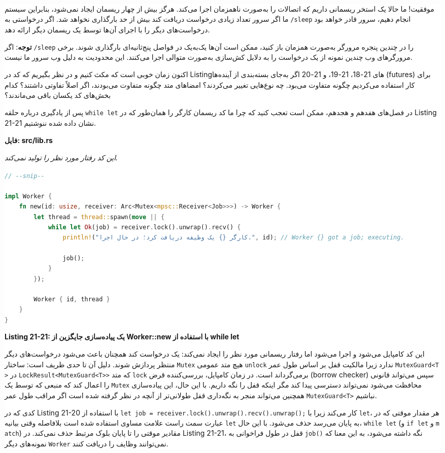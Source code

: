 موفقیت! ما حالا یک استخر ریسمانی داریم که اتصالات را به‌صورت ناهمزمان اجرا می‌کند. هرگز بیش از چهار ریسمان ایجاد نمی‌شود، بنابراین سیستم ما اگر سرور تعداد زیادی درخواست دریافت کند بیش از حد بارگذاری نخواهد شد. اگر درخواستی به `/sleep` انجام دهیم، سرور قادر خواهد بود درخواست‌های دیگر را با اجرای آن‌ها توسط یک ریسمان دیگر ارائه دهد.

**توجه**: اگر `/sleep` را در چندین پنجره مرورگر به‌صورت همزمان باز کنید، ممکن است آن‌ها یک‌به‌یک در فواصل پنج‌ثانیه‌ای بارگذاری شوند. برخی مرورگرهای وب چندین نمونه از یک درخواست را به دلایل کش‌سازی به‌صورت متوالی اجرا می‌کنند. این محدودیت به دلیل وب سرور ما نیست.

اکنون زمان خوبی است که مکث کنیم و در نظر بگیریم که کد در Listing‌های 21-18، 21-19، و 21-20 اگر به‌جای بسته‌بندی از آینده‌ها (futures) برای کار استفاده می‌کردیم چگونه متفاوت می‌بود. چه نوع‌هایی تغییر می‌کردند؟ امضاهای متد چگونه متفاوت می‌بودند، اگر اصلاً تفاوتی داشتند؟ کدام بخش‌های کد یکسان باقی می‌ماندند؟

پس از یادگیری درباره حلقه `while let` در فصل‌های هفدهم و هجدهم، ممکن است تعجب کنید که چرا ما کد ریسمان کارگر را همان‌طور که در Listing 21-21 نشان داده شده ننوشتیم.

**فایل: src/lib.rs**

*این کد رفتار مورد نظر را تولید نمی‌کند.*

```rust
// --snip--

impl Worker {
    fn new(id: usize, receiver: Arc<Mutex<mpsc::Receiver<Job>>>) -> Worker {
        let thread = thread::spawn(move || {
            while let Ok(job) = receiver.lock().unwrap().recv() {
                println!("کارگر {} یک وظیفه دریافت کرد؛ در حال اجرا.", id); // Worker {} got a job; executing.

                job();
            }
        });

        Worker { id, thread }
    }
}
```

**Listing 21-21: یک پیاده‌سازی جایگزین از Worker::new با استفاده از while let**

این کد کامپایل می‌شود و اجرا می‌شود اما رفتار ریسمانی مورد نظر را ایجاد نمی‌کند: یک درخواست کند همچنان باعث می‌شود درخواست‌های دیگر منتظر پردازش شوند. دلیل آن تا حدی ظریف است: ساختار `Mutex` هیچ متد عمومی `unlock` ندارد زیرا مالکیت قفل بر اساس طول عمر `MutexGuard<T>` در `LockResult<MutexGuard<T>>` که متد `lock` برمی‌گرداند است. در زمان کامپایل، بررسی‌کننده قرض (borrow checker) سپس می‌تواند قانونی را اعمال کند که منبعی که توسط یک `Mutex` محافظت می‌شود نمی‌تواند دسترسی پیدا کند مگر اینکه قفل را نگه داریم. با این حال، این پیاده‌سازی همچنین می‌تواند منجر به نگه‌داری قفل طولانی‌تر از آنچه در نظر گرفته شده است اگر مراقب طول عمر `MutexGuard<T>` نباشیم.

کدی که در Listing 21-20 با استفاده از `let job = receiver.lock().unwrap().recv().unwrap();` کار می‌کند زیرا با `let`، هر مقدار موقتی که در عبارت سمت راست علامت مساوی استفاده شده است بلافاصله وقتی بیانیه `let` به پایان می‌رسد حذف می‌شود. با این حال، `while let` (و `if let` و `match`) مقادیر موقتی را تا پایان بلوک مرتبط حذف نمی‌کند. در Listing 21-21، قفل در طول فراخوانی به `job()` نگه داشته می‌شود، به این معنا که نمونه‌های دیگر `Worker` نمی‌توانند وظایف را دریافت کنند.